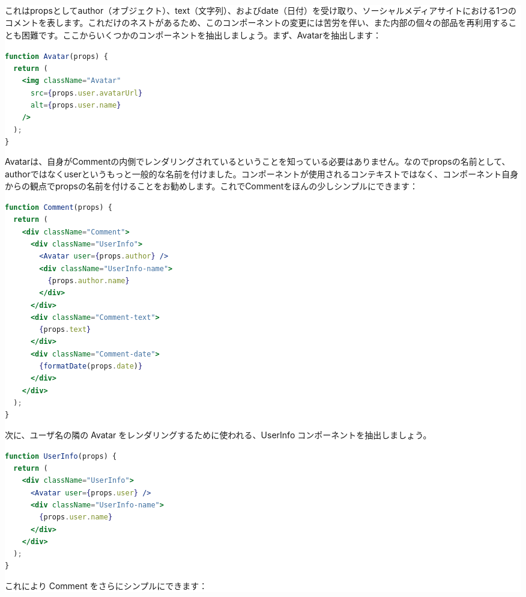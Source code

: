 これはpropsとしてauthor（オブジェクト）、text（文字列）、およびdate（日付）を受け取り、ソーシャルメディアサイトにおける1つのコメントを表します。これだけのネストがあるため、このコンポーネントの変更には苦労を伴い、また内部の個々の部品を再利用することも困難です。ここからいくつかのコンポーネントを抽出しましょう。まず、Avatarを抽出します：

```jsx
function Avatar(props) {
  return (
    <img className="Avatar"
      src={props.user.avatarUrl}
      alt={props.user.name}
    />
  );
}
```

Avatarは、自身がCommentの内側でレンダリングされているということを知っている必要はありません。なのでpropsの名前として、authorではなくuserというもっと一般的な名前を付けました。コンポーネントが使用されるコンテキストではなく、コンポーネント自身からの観点でpropsの名前を付けることをお勧めします。これでCommentをほんの少しシンプルにできます：

```jsx
function Comment(props) {
  return (
    <div className="Comment">
      <div className="UserInfo">
        <Avatar user={props.author} />
        <div className="UserInfo-name">
          {props.author.name}
        </div>
      </div>
      <div className="Comment-text">
        {props.text}
      </div>
      <div className="Comment-date">
        {formatDate(props.date)}
      </div>
    </div>
  );
}
```

次に、ユーザ名の隣の Avatar をレンダリングするために使われる、UserInfo コンポーネントを抽出しましょう。

```jsx
function UserInfo(props) {
  return (
    <div className="UserInfo">
      <Avatar user={props.user} />
      <div className="UserInfo-name">
        {props.user.name}
      </div>
    </div>
  );
}
```

これにより Comment をさらにシンプルにできます：
